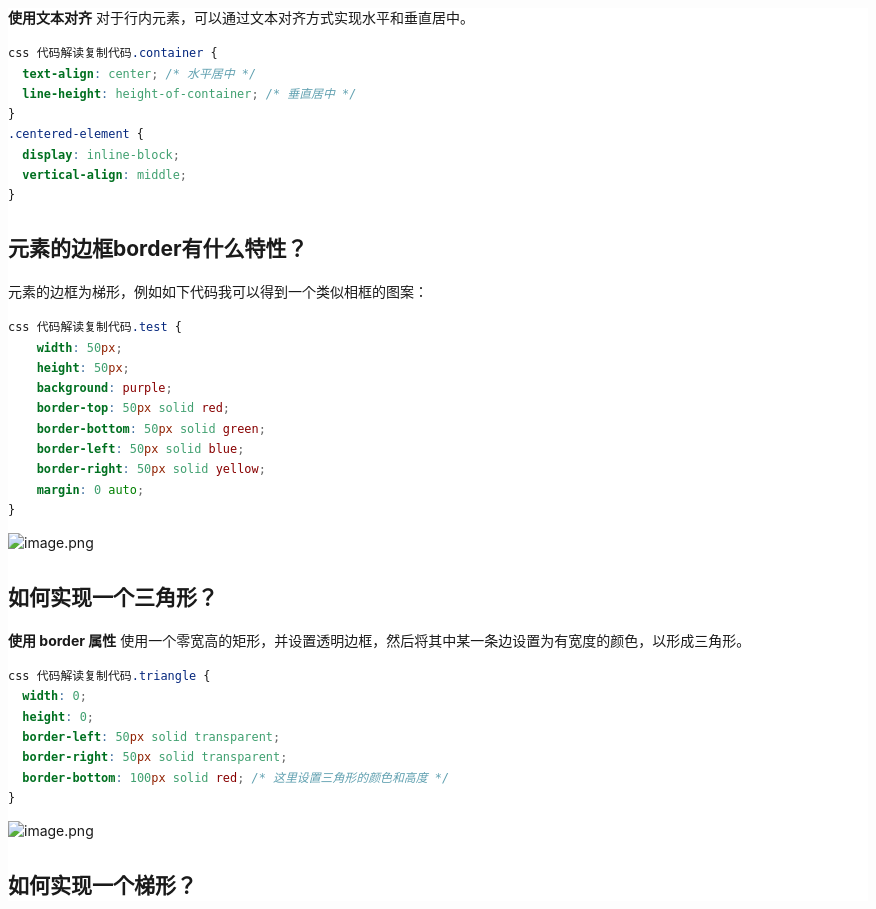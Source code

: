 **使用文本对齐**
对于行内元素，可以通过文本对齐方式实现水平和垂直居中。

```css
css 代码解读复制代码.container {
  text-align: center; /* 水平居中 */
  line-height: height-of-container; /* 垂直居中 */
}
.centered-element {
  display: inline-block;
  vertical-align: middle;
}
```



## 元素的边框border有什么特性？

元素的边框为梯形，例如如下代码我可以得到一个类似相框的图案：

```css
css 代码解读复制代码.test {
    width: 50px;
    height: 50px;
    background: purple;
    border-top: 50px solid red;
    border-bottom: 50px solid green;
    border-left: 50px solid blue;
    border-right: 50px solid yellow;
    margin: 0 auto;
}
```

![image.png](https://p3-juejin.byteimg.com/tos-cn-i-k3u1fbpfcp/96e5d73ba64c4c759e5a310e521dfece~tplv-k3u1fbpfcp-zoom-in-crop-mark:1512:0:0:0.awebp) 

## 如何实现一个三角形？

**使用 border 属性**
使用一个零宽高的矩形，并设置透明边框，然后将其中某一条边设置为有宽度的颜色，以形成三角形。

```css
css 代码解读复制代码.triangle {
  width: 0;
  height: 0;
  border-left: 50px solid transparent;
  border-right: 50px solid transparent;
  border-bottom: 100px solid red; /* 这里设置三角形的颜色和高度 */
}
```

![image.png](https://p3-juejin.byteimg.com/tos-cn-i-k3u1fbpfcp/617a5f84b77e4d0dab6a8fc4fc30ae5f~tplv-k3u1fbpfcp-zoom-in-crop-mark:1512:0:0:0.awebp) 

## 如何实现一个梯形？

